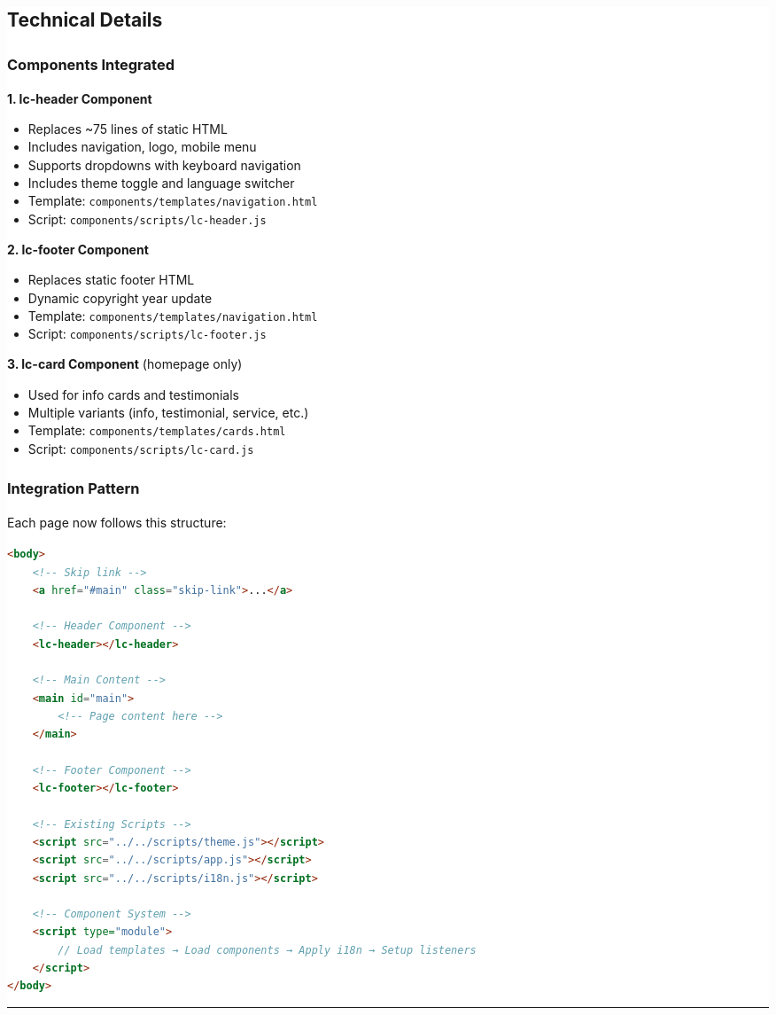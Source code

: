 
## Technical Details

### Components Integrated

**1. lc-header Component**
- Replaces ~75 lines of static HTML
- Includes navigation, logo, mobile menu
- Supports dropdowns with keyboard navigation
- Includes theme toggle and language switcher
- Template: `components/templates/navigation.html`
- Script: `components/scripts/lc-header.js`

**2. lc-footer Component**
- Replaces static footer HTML
- Dynamic copyright year update
- Template: `components/templates/navigation.html`
- Script: `components/scripts/lc-footer.js`

**3. lc-card Component** (homepage only)
- Used for info cards and testimonials
- Multiple variants (info, testimonial, service, etc.)
- Template: `components/templates/cards.html`
- Script: `components/scripts/lc-card.js`

### Integration Pattern

Each page now follows this structure:

```html
<body>
    <!-- Skip link -->
    <a href="#main" class="skip-link">...</a>

    <!-- Header Component -->
    <lc-header></lc-header>

    <!-- Main Content -->
    <main id="main">
        <!-- Page content here -->
    </main>

    <!-- Footer Component -->
    <lc-footer></lc-footer>

    <!-- Existing Scripts -->
    <script src="../../scripts/theme.js"></script>
    <script src="../../scripts/app.js"></script>
    <script src="../../scripts/i18n.js"></script>

    <!-- Component System -->
    <script type="module">
        // Load templates → Load components → Apply i18n → Setup listeners
    </script>
</body>
```

---